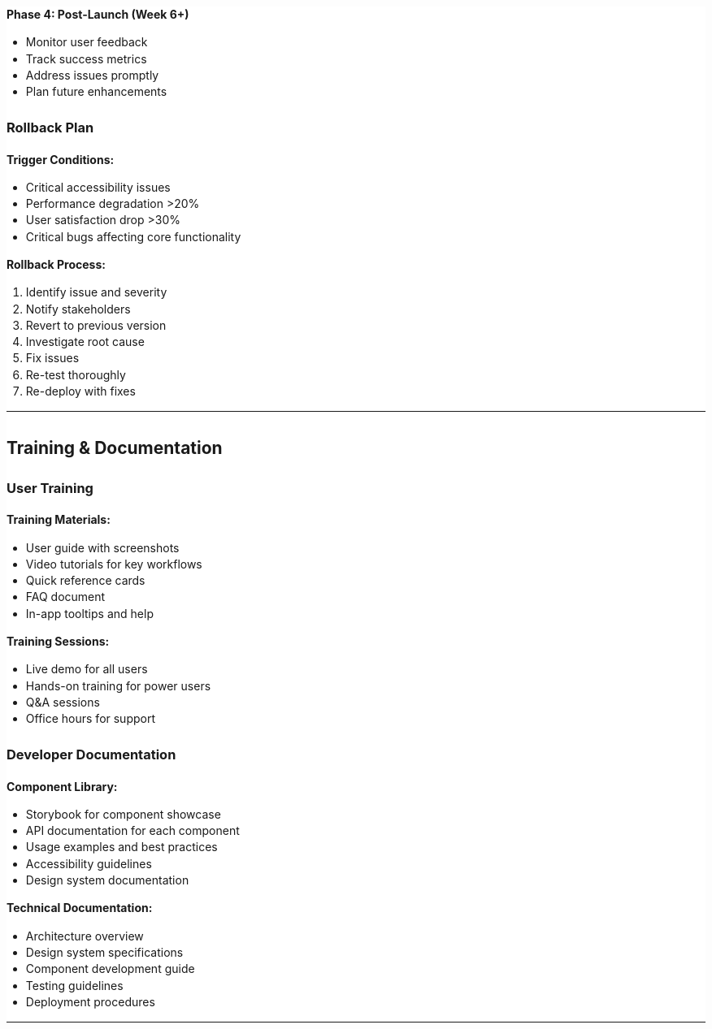**Phase 4: Post-Launch (Week 6+)**
- Monitor user feedback
- Track success metrics
- Address issues promptly
- Plan future enhancements

### Rollback Plan

**Trigger Conditions:**
- Critical accessibility issues
- Performance degradation >20%
- User satisfaction drop >30%
- Critical bugs affecting core functionality

**Rollback Process:**
1. Identify issue and severity
2. Notify stakeholders
3. Revert to previous version
4. Investigate root cause
5. Fix issues
6. Re-test thoroughly
7. Re-deploy with fixes

---

## Training & Documentation

### User Training

**Training Materials:**
- User guide with screenshots
- Video tutorials for key workflows
- Quick reference cards
- FAQ document
- In-app tooltips and help

**Training Sessions:**
- Live demo for all users
- Hands-on training for power users
- Q&A sessions
- Office hours for support

### Developer Documentation

**Component Library:**
- Storybook for component showcase
- API documentation for each component
- Usage examples and best practices
- Accessibility guidelines
- Design system documentation

**Technical Documentation:**
- Architecture overview
- Design system specifications
- Component development guide
- Testing guidelines
- Deployment procedures

---